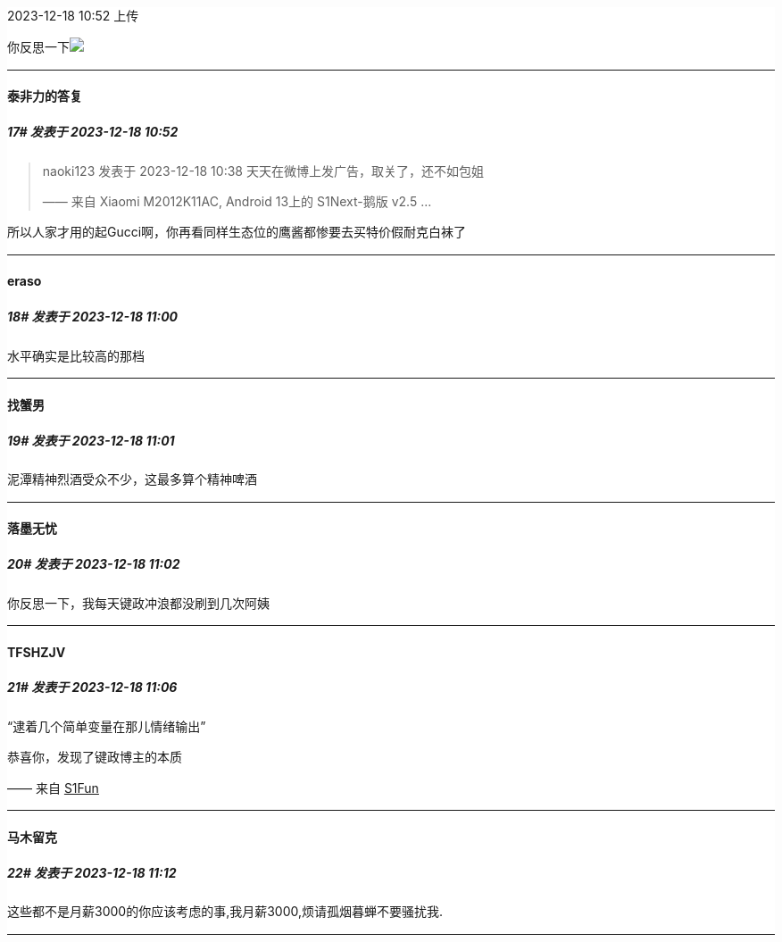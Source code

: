 2023-12-18 10:52 上传

你反思一下<img src="https://static.saraba1st.com/image/smiley/face2017/067.png" referrerpolicy="no-referrer">

*****

####  泰非力的答复  
##### 17#       发表于 2023-12-18 10:52

<blockquote>naoki123 发表于 2023-12-18 10:38
天天在微博上发广告，取关了，还不如包姐

—— 来自 Xiaomi M2012K11AC, Android 13上的 S1Next-鹅版 v2.5 ...</blockquote>
所以人家才用的起Gucci啊，你再看同样生态位的鹰酱都惨要去买特价假耐克白袜了

*****

####  eraso  
##### 18#       发表于 2023-12-18 11:00

水平确实是比较高的那档

*****

####  找蟹男  
##### 19#       发表于 2023-12-18 11:01

泥潭精神烈酒受众不少，这最多算个精神啤酒

*****

####  落墨无忧  
##### 20#       发表于 2023-12-18 11:02

你反思一下，我每天键政冲浪都没刷到几次阿姨

*****

####  TFSHZJV  
##### 21#       发表于 2023-12-18 11:06

“逮着几个简单变量在那儿情绪输出”

恭喜你，发现了键政博主的本质

—— 来自 [S1Fun](https://s1fun.koalcat.com)

*****

####  马木留克  
##### 22#       发表于 2023-12-18 11:12

这些都不是月薪3000的你应该考虑的事,我月薪3000,烦请孤烟暮蝉不要骚扰我.

*****
